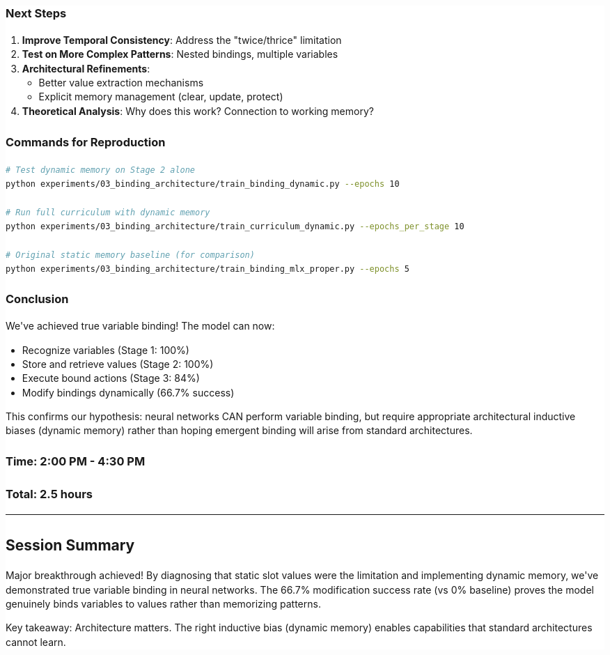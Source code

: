 ### Next Steps

1. **Improve Temporal Consistency**: Address the "twice/thrice" limitation
2. **Test on More Complex Patterns**: Nested bindings, multiple variables
3. **Architectural Refinements**: 
   - Better value extraction mechanisms
   - Explicit memory management (clear, update, protect)
4. **Theoretical Analysis**: Why does this work? Connection to working memory?

### Commands for Reproduction
```bash
# Test dynamic memory on Stage 2 alone
python experiments/03_binding_architecture/train_binding_dynamic.py --epochs 10

# Run full curriculum with dynamic memory
python experiments/03_binding_architecture/train_curriculum_dynamic.py --epochs_per_stage 10

# Original static memory baseline (for comparison)
python experiments/03_binding_architecture/train_binding_mlx_proper.py --epochs 5
```

### Conclusion

We've achieved true variable binding! The model can now:
- Recognize variables (Stage 1: 100%)
- Store and retrieve values (Stage 2: 100%) 
- Execute bound actions (Stage 3: 84%)
- Modify bindings dynamically (66.7% success)

This confirms our hypothesis: neural networks CAN perform variable binding, but require appropriate architectural inductive biases (dynamic memory) rather than hoping emergent binding will arise from standard architectures.

### Time: 2:00 PM - 4:30 PM
### Total: 2.5 hours

---

## Session Summary

Major breakthrough achieved! By diagnosing that static slot values were the limitation and implementing dynamic memory, we've demonstrated true variable binding in neural networks. The 66.7% modification success rate (vs 0% baseline) proves the model genuinely binds variables to values rather than memorizing patterns.

Key takeaway: Architecture matters. The right inductive bias (dynamic memory) enables capabilities that standard architectures cannot learn.